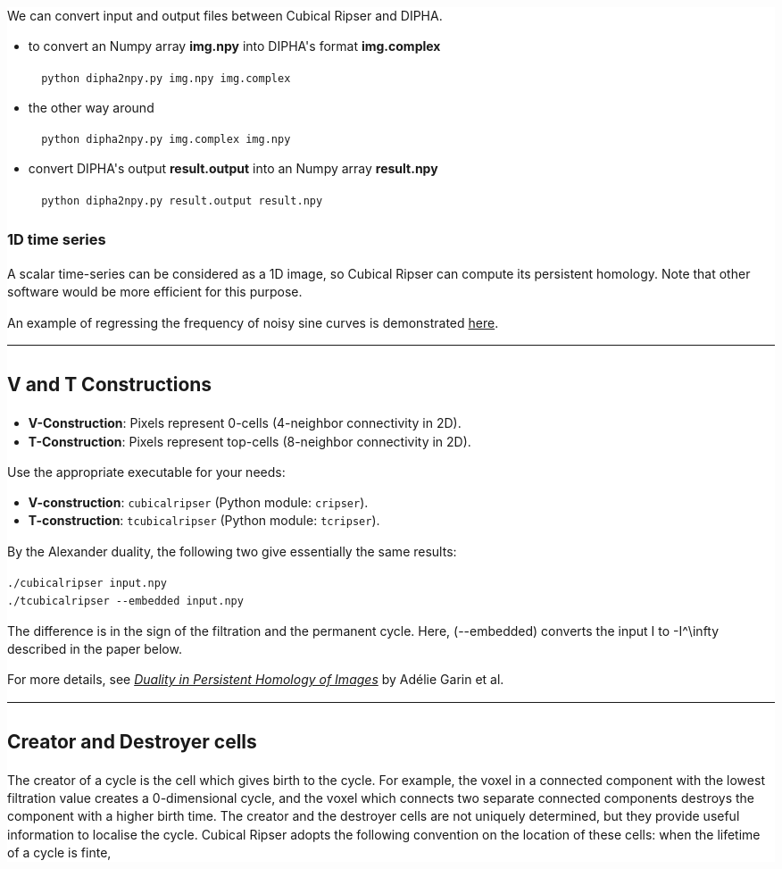 We can convert input and output files between Cubical Ripser and DIPHA.
- to convert an Numpy array **img.npy** into DIPHA's format **img.complex**
  ```bash
    python dipha2npy.py img.npy img.complex
  ```
- the other way around
  ```bash
    python dipha2npy.py img.complex img.npy
  ```
- convert DIPHA's output **result.output** into an Numpy array **result.npy**
  ```bash
    python dipha2npy.py result.output result.npy
  ```
### 1D time series
A scalar time-series can be considered as a 1D image,
so Cubical Ripser can compute its persistent homology.
Note that other software would be more efficient for this purpose.

An example of regressing the frequency of noisy sine curves
is demonstrated [here](https://github.com/shizuo-kaji/TutorialTopologicalDataAnalysis).

---

## V and T Constructions

- **V-Construction**: Pixels represent 0-cells (4-neighbor connectivity in 2D).
- **T-Construction**: Pixels represent top-cells (8-neighbor connectivity in 2D).

Use the appropriate executable for your needs:
- **V-construction**: `cubicalripser` (Python module: `cripser`).
- **T-construction**: `tcubicalripser` (Python module: `tcripser`).

By the Alexander duality, the following two give essentially the same results:

    ./cubicalripser input.npy
    ./tcubicalripser --embedded input.npy

The difference is in the sign of the filtration and the permanent cycle.
Here, (--embedded) converts the input I to -I^\infty described in the paper below.

For more details, see
*[Duality in Persistent Homology of Images](https://arxiv.org/abs/2005.04597)* by Adélie Garin et al.

---

## Creator and Destroyer cells
The creator of a cycle is the cell which gives birth to the cycle.
For example, the voxel in a connected component with the lowest filtration value creates a 0-dimensional cycle,
and the voxel which connects two separate connected components destroys the component with a higher birth time.
The creator and the destroyer cells are not uniquely determined, but they provide useful information to localise the cycle.
Cubical Ripser adopts the following convention on the location of these cells:
when the lifetime of a cycle is finte,
